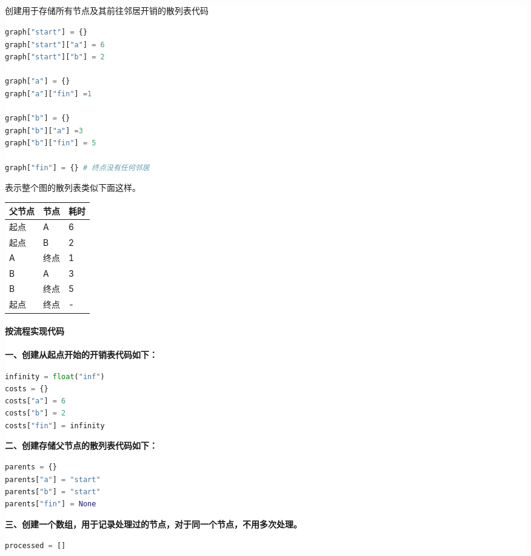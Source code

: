 创建用于存储所有节点及其前往邻居开销的散列表代码

~~~python
graph["start"] = {}
graph["start"]["a"] = 6
graph["start"]["b"] = 2

graph["a"] = {}
graph["a"]["fin"] =1

graph["b"] = {}
graph["b"]["a"] =3
graph["b"]["fin"] = 5

graph["fin"] = {} # 终点没有任何邻居
~~~

表示整个图的散列表类似下面这样。

| 父节点 | 节点 | 耗时 |
| ------ | ---- | ---- |
| 起点   | A    | 6    |
| 起点   | B    | 2    |
| A      | 终点 | 1    |
| B      | A    | 3    |
| B      | 终点 | 5    |
| 起点   | 终点 | -    |

#### 按流程实现代码

 **一、创建从起点开始的开销表代码如下：** 

~~~python
infinity = float("inf")
costs = {}
costs["a"] = 6
costs["b"] = 2
costs["fin"] = infinity
~~~

 **二、创建存储父节点的散列表代码如下：** 

~~~python
parents = {}
parents["a"] = "start"
parents["b"] = "start"
parents["fin"] = None
~~~

 **三、创建一个数组，用于记录处理过的节点，对于同一个节点，不用多次处理。** 

~~~python
processed = []
~~~
